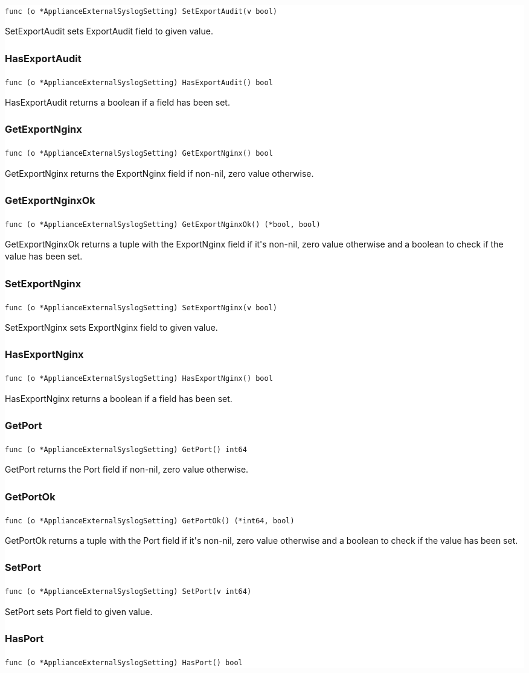 `func (o *ApplianceExternalSyslogSetting) SetExportAudit(v bool)`

SetExportAudit sets ExportAudit field to given value.

### HasExportAudit

`func (o *ApplianceExternalSyslogSetting) HasExportAudit() bool`

HasExportAudit returns a boolean if a field has been set.

### GetExportNginx

`func (o *ApplianceExternalSyslogSetting) GetExportNginx() bool`

GetExportNginx returns the ExportNginx field if non-nil, zero value otherwise.

### GetExportNginxOk

`func (o *ApplianceExternalSyslogSetting) GetExportNginxOk() (*bool, bool)`

GetExportNginxOk returns a tuple with the ExportNginx field if it's non-nil, zero value otherwise
and a boolean to check if the value has been set.

### SetExportNginx

`func (o *ApplianceExternalSyslogSetting) SetExportNginx(v bool)`

SetExportNginx sets ExportNginx field to given value.

### HasExportNginx

`func (o *ApplianceExternalSyslogSetting) HasExportNginx() bool`

HasExportNginx returns a boolean if a field has been set.

### GetPort

`func (o *ApplianceExternalSyslogSetting) GetPort() int64`

GetPort returns the Port field if non-nil, zero value otherwise.

### GetPortOk

`func (o *ApplianceExternalSyslogSetting) GetPortOk() (*int64, bool)`

GetPortOk returns a tuple with the Port field if it's non-nil, zero value otherwise
and a boolean to check if the value has been set.

### SetPort

`func (o *ApplianceExternalSyslogSetting) SetPort(v int64)`

SetPort sets Port field to given value.

### HasPort

`func (o *ApplianceExternalSyslogSetting) HasPort() bool`
